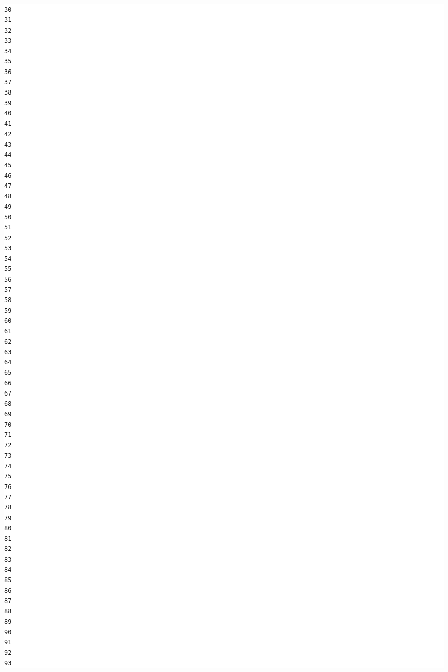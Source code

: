     30
    31
    32
    33
    34
    35
    36
    37
    38
    39
    40
    41
    42
    43
    44
    45
    46
    47
    48
    49
    50
    51
    52
    53
    54
    55
    56
    57
    58
    59
    60
    61
    62
    63
    64
    65
    66
    67
    68
    69
    70
    71
    72
    73
    74
    75
    76
    77
    78
    79
    80
    81
    82
    83
    84
    85
    86
    87
    88
    89
    90
    91
    92
    93